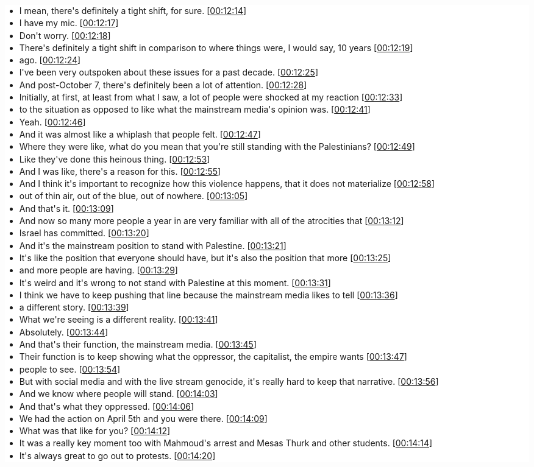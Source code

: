 *  I mean, there's definitely a tight shift, for sure. [[00:12:14](https://www.youtube.com/watch?v=4aghcgplu3I&t=734.8s)]
*  I have my mic. [[00:12:17](https://www.youtube.com/watch?v=4aghcgplu3I&t=737.8s)]
*  Don't worry. [[00:12:18](https://www.youtube.com/watch?v=4aghcgplu3I&t=738.8s)]
*  There's definitely a tight shift in comparison to where things were, I would say, 10 years [[00:12:19](https://www.youtube.com/watch?v=4aghcgplu3I&t=739.8s)]
*  ago. [[00:12:24](https://www.youtube.com/watch?v=4aghcgplu3I&t=744.8s)]
*  I've been very outspoken about these issues for a past decade. [[00:12:25](https://www.youtube.com/watch?v=4aghcgplu3I&t=745.8s)]
*  And post-October 7, there's definitely been a lot of attention. [[00:12:28](https://www.youtube.com/watch?v=4aghcgplu3I&t=748.8s)]
*  Initially, at first, at least from what I saw, a lot of people were shocked at my reaction [[00:12:33](https://www.youtube.com/watch?v=4aghcgplu3I&t=753.8s)]
*  to the situation as opposed to like what the mainstream media's opinion was. [[00:12:41](https://www.youtube.com/watch?v=4aghcgplu3I&t=761.8s)]
*  Yeah. [[00:12:46](https://www.youtube.com/watch?v=4aghcgplu3I&t=766.8s)]
*  And it was almost like a whiplash that people felt. [[00:12:47](https://www.youtube.com/watch?v=4aghcgplu3I&t=767.8s)]
*  Where they were like, what do you mean that you're still standing with the Palestinians? [[00:12:49](https://www.youtube.com/watch?v=4aghcgplu3I&t=769.8s)]
*  Like they've done this heinous thing. [[00:12:53](https://www.youtube.com/watch?v=4aghcgplu3I&t=773.8s)]
*  And I was like, there's a reason for this. [[00:12:55](https://www.youtube.com/watch?v=4aghcgplu3I&t=775.8s)]
*  And I think it's important to recognize how this violence happens, that it does not materialize [[00:12:58](https://www.youtube.com/watch?v=4aghcgplu3I&t=778.8s)]
*  out of thin air, out of the blue, out of nowhere. [[00:13:05](https://www.youtube.com/watch?v=4aghcgplu3I&t=785.8s)]
*  And that's it. [[00:13:09](https://www.youtube.com/watch?v=4aghcgplu3I&t=789.8s)]
*  And now so many more people a year in are very familiar with all of the atrocities that [[00:13:12](https://www.youtube.com/watch?v=4aghcgplu3I&t=792.8s)]
*  Israel has committed. [[00:13:20](https://www.youtube.com/watch?v=4aghcgplu3I&t=800.8s)]
*  And it's the mainstream position to stand with Palestine. [[00:13:21](https://www.youtube.com/watch?v=4aghcgplu3I&t=801.8s)]
*  It's like the position that everyone should have, but it's also the position that more [[00:13:25](https://www.youtube.com/watch?v=4aghcgplu3I&t=805.8s)]
*  and more people are having. [[00:13:29](https://www.youtube.com/watch?v=4aghcgplu3I&t=809.8s)]
*  It's weird and it's wrong to not stand with Palestine at this moment. [[00:13:31](https://www.youtube.com/watch?v=4aghcgplu3I&t=811.8s)]
*  I think we have to keep pushing that line because the mainstream media likes to tell [[00:13:36](https://www.youtube.com/watch?v=4aghcgplu3I&t=816.8s)]
*  a different story. [[00:13:39](https://www.youtube.com/watch?v=4aghcgplu3I&t=819.8s)]
*  What we're seeing is a different reality. [[00:13:41](https://www.youtube.com/watch?v=4aghcgplu3I&t=821.8s)]
*  Absolutely. [[00:13:44](https://www.youtube.com/watch?v=4aghcgplu3I&t=824.8s)]
*  And that's their function, the mainstream media. [[00:13:45](https://www.youtube.com/watch?v=4aghcgplu3I&t=825.8s)]
*  Their function is to keep showing what the oppressor, the capitalist, the empire wants [[00:13:47](https://www.youtube.com/watch?v=4aghcgplu3I&t=827.8s)]
*  people to see. [[00:13:54](https://www.youtube.com/watch?v=4aghcgplu3I&t=834.8s)]
*  But with social media and with the live stream genocide, it's really hard to keep that narrative. [[00:13:56](https://www.youtube.com/watch?v=4aghcgplu3I&t=836.8s)]
*  And we know where people will stand. [[00:14:03](https://www.youtube.com/watch?v=4aghcgplu3I&t=843.8s)]
*  And that's what they oppressed. [[00:14:06](https://www.youtube.com/watch?v=4aghcgplu3I&t=846.8s)]
*  We had the action on April 5th and you were there. [[00:14:09](https://www.youtube.com/watch?v=4aghcgplu3I&t=849.8s)]
*  What was that like for you? [[00:14:12](https://www.youtube.com/watch?v=4aghcgplu3I&t=852.8s)]
*  It was a really key moment too with Mahmoud's arrest and Mesas Thurk and other students. [[00:14:14](https://www.youtube.com/watch?v=4aghcgplu3I&t=854.8s)]
*  It's always great to go out to protests. [[00:14:20](https://www.youtube.com/watch?v=4aghcgplu3I&t=860.8s)]